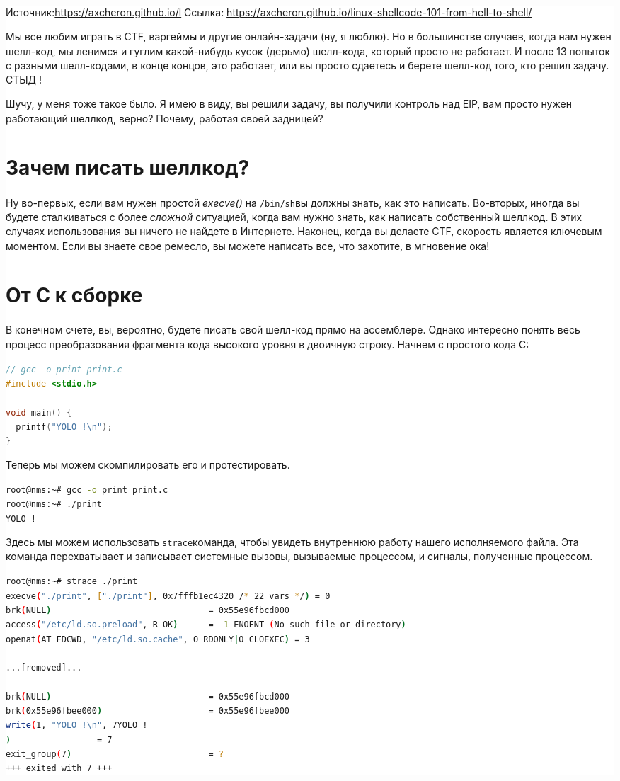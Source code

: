 Источник:https://axcheron.github.io/l
Ссылка: https://axcheron.github.io/linux-shellcode-101-from-hell-to-shell/


Мы все любим играть в CTF, варгеймы и другие онлайн-задачи (ну, я люблю). Но в большинстве случаев, когда нам нужен шелл-код, мы ленимся и гуглим какой-нибудь кусок (дерьмо) шелл-кода, который просто не работает. И после 13 попыток с разными шелл-кодами, в конце концов, это работает, или вы просто сдаетесь и берете шелл-код того, кто решил задачу. СТЫД !

Шучу, у меня тоже такое было. Я имею в виду, вы решили задачу, вы получили контроль над EIP, вам просто нужен работающий шеллкод, верно? Почему, работая своей задницей?

# Зачем писать шеллкод? 

Ну во-первых, если вам нужен простой _execve()_ на `/bin/sh`вы должны знать, как это написать. Во-вторых, иногда вы будете сталкиваться с более _сложной_ ситуацией, когда вам нужно знать, как написать собственный шеллкод. В этих случаях использования вы ничего не найдете в Интернете. Наконец, когда вы делаете CTF, скорость является ключевым моментом. Если вы знаете свое ремесло, вы можете написать все, что захотите, в мгновение ока!

# От C к сборке 

В конечном счете, вы, вероятно, будете писать свой шелл-код прямо на ассемблере. Однако интересно понять весь процесс преобразования фрагмента кода высокого уровня в двоичную строку. Начнем с простого кода C:

```c
// gcc -o print print.c
#include <stdio.h>

void main() {
  printf("YOLO !\n");
}
```

Теперь мы можем скомпилировать его и протестировать.

```bash
root@nms:~# gcc -o print print.c
root@nms:~# ./print
YOLO !
```

Здесь мы можем использовать `strace`команда, чтобы увидеть внутреннюю работу нашего исполняемого файла. Эта команда перехватывает и записывает системные вызовы, вызываемые процессом, и сигналы, полученные процессом.

```bash
root@nms:~# strace ./print
execve("./print", ["./print"], 0x7fffb1ec4320 /* 22 vars */) = 0
brk(NULL)                               = 0x55e96fbcd000
access("/etc/ld.so.preload", R_OK)      = -1 ENOENT (No such file or directory)
openat(AT_FDCWD, "/etc/ld.so.cache", O_RDONLY|O_CLOEXEC) = 3

...[removed]...

brk(NULL)                               = 0x55e96fbcd000
brk(0x55e96fbee000)                     = 0x55e96fbee000
write(1, "YOLO !\n", 7YOLO !
)                 = 7
exit_group(7)                           = ?
+++ exited with 7 +++
```

